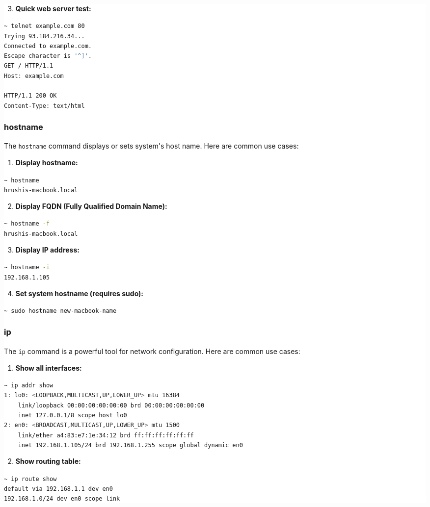 3. **Quick web server test:**
```zsh
~ telnet example.com 80
Trying 93.184.216.34...
Connected to example.com.
Escape character is '^]'.
GET / HTTP/1.1
Host: example.com

HTTP/1.1 200 OK
Content-Type: text/html
```

### hostname

The `hostname` command displays or sets system's host name. Here are common use cases:

1. **Display hostname:**
```zsh
~ hostname
hrushis-macbook.local
```

2. **Display FQDN (Fully Qualified Domain Name):**
```zsh
~ hostname -f
hrushis-macbook.local
```

3. **Display IP address:**
```zsh
~ hostname -i
192.168.1.105
```

4. **Set system hostname (requires sudo):**
```zsh
~ sudo hostname new-macbook-name
```

### ip

The `ip` command is a powerful tool for network configuration. Here are common use cases:

1. **Show all interfaces:**
```zsh
~ ip addr show
1: lo0: <LOOPBACK,MULTICAST,UP,LOWER_UP> mtu 16384
    link/loopback 00:00:00:00:00:00 brd 00:00:00:00:00:00
    inet 127.0.0.1/8 scope host lo0
2: en0: <BROADCAST,MULTICAST,UP,LOWER_UP> mtu 1500
    link/ether a4:83:e7:1e:34:12 brd ff:ff:ff:ff:ff:ff
    inet 192.168.1.105/24 brd 192.168.1.255 scope global dynamic en0
```

2. **Show routing table:**
```zsh
~ ip route show
default via 192.168.1.1 dev en0
192.168.1.0/24 dev en0 scope link
```
